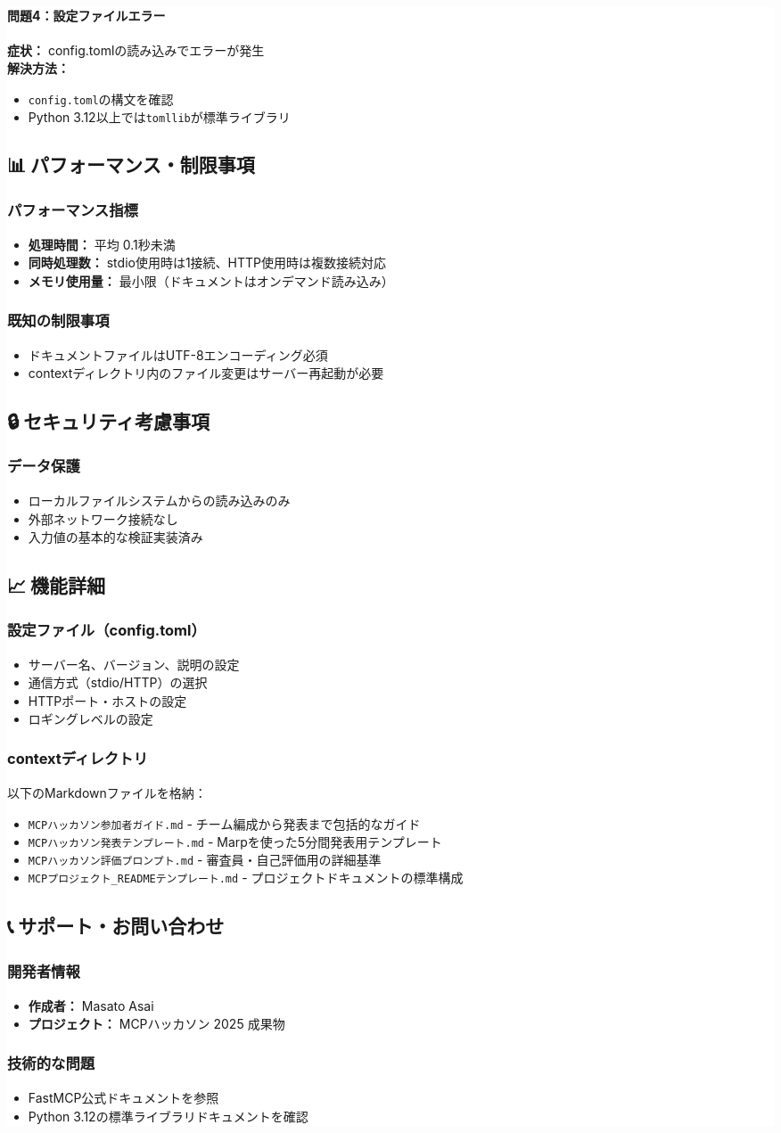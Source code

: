 #### 問題4：設定ファイルエラー
**症状：** config.tomlの読み込みでエラーが発生  
**解決方法：**
- `config.toml`の構文を確認
- Python 3.12以上では`tomllib`が標準ライブラリ

## 📊 パフォーマンス・制限事項

### パフォーマンス指標
- **処理時間：** 平均 0.1秒未満
- **同時処理数：** stdio使用時は1接続、HTTP使用時は複数接続対応
- **メモリ使用量：** 最小限（ドキュメントはオンデマンド読み込み）

### 既知の制限事項
- ドキュメントファイルはUTF-8エンコーディング必須
- contextディレクトリ内のファイル変更はサーバー再起動が必要

## 🔒 セキュリティ考慮事項

### データ保護
- ローカルファイルシステムからの読み込みのみ
- 外部ネットワーク接続なし
- 入力値の基本的な検証実装済み

## 📈 機能詳細

### 設定ファイル（config.toml）
- サーバー名、バージョン、説明の設定
- 通信方式（stdio/HTTP）の選択
- HTTPポート・ホストの設定
- ロギングレベルの設定

### contextディレクトリ
以下のMarkdownファイルを格納：
- `MCPハッカソン参加者ガイド.md` - チーム編成から発表まで包括的なガイド
- `MCPハッカソン発表テンプレート.md` - Marpを使った5分間発表用テンプレート
- `MCPハッカソン評価プロンプト.md` - 審査員・自己評価用の詳細基準
- `MCPプロジェクト_READMEテンプレート.md` - プロジェクトドキュメントの標準構成

## 📞 サポート・お問い合わせ

### 開発者情報
- **作成者：** Masato Asai
- **プロジェクト：** MCPハッカソン 2025 成果物

### 技術的な問題
- FastMCP公式ドキュメントを参照
- Python 3.12の標準ライブラリドキュメントを確認
